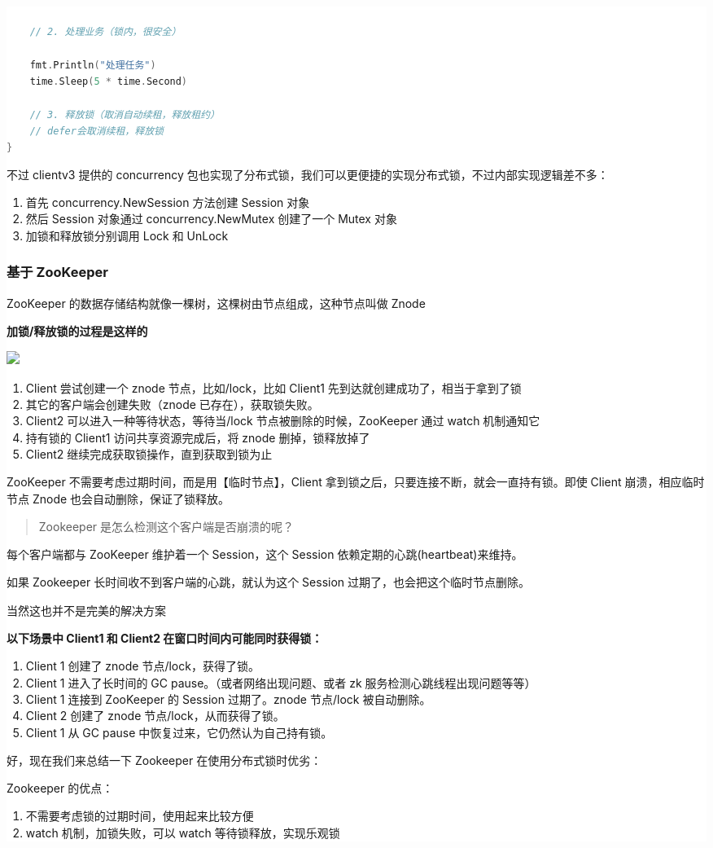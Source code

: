 ```go fold
 
    // 2. 处理业务（锁内，很安全）
 
    fmt.Println("处理任务")
    time.Sleep(5 * time.Second)
 
    // 3. 释放锁（取消自动续租，释放租约）
    // defer会取消续租，释放锁
}

```

不过 clientv3 提供的 concurrency 包也实现了分布式锁，我们可以更便捷的实现分布式锁，不过内部实现逻辑差不多：

1. 首先 concurrency.NewSession 方法创建 Session 对象
2. 然后 Session 对象通过 concurrency.NewMutex 创建了一个 Mutex 对象
3. 加锁和释放锁分别调用 Lock 和 UnLock

### 基于 ZooKeeper

ZooKeeper 的数据存储结构就像一棵树，这棵树由节点组成，这种节点叫做 Znode

**加锁/释放锁的过程是这样的**

![](Attachments/6cd5e9971b19b2cf0e319103174c4d2e_MD5.jpg)

1. Client 尝试创建一个 znode 节点，比如/lock，比如 Client1 先到达就创建成功了，相当于拿到了锁
2. 其它的客户端会创建失败（znode 已存在），获取锁失败。
3. Client2 可以进入一种等待状态，等待当/lock 节点被删除的时候，ZooKeeper 通过 watch 机制通知它
4. 持有锁的 Client1 访问共享资源完成后，将 znode 删掉，锁释放掉了
5. Client2 继续完成获取锁操作，直到获取到锁为止

ZooKeeper 不需要考虑过期时间，而是用【临时节点】，Client 拿到锁之后，只要连接不断，就会一直持有锁。即使 Client 崩溃，相应临时节点 Znode 也会自动删除，保证了锁释放。

> Zookeeper 是怎么检测这个客户端是否崩溃的呢？

每个客户端都与 ZooKeeper 维护着一个 Session，这个 Session 依赖定期的心跳(heartbeat)来维持。

如果 Zookeeper 长时间收不到客户端的心跳，就认为这个 Session 过期了，也会把这个临时节点删除。

当然这也并不是完美的解决方案

**以下场景中 Client1 和 Client2 在窗口时间内可能同时获得锁：** 

1. Client 1 创建了 znode 节点/lock，获得了锁。
2. Client 1 进入了长时间的 GC pause。（或者网络出现问题、或者 zk 服务检测心跳线程出现问题等等）
3. Client 1 连接到 ZooKeeper 的 Session 过期了。znode 节点/lock 被自动删除。
4. Client 2 创建了 znode 节点/lock，从而获得了锁。
5. Client 1 从 GC pause 中恢复过来，它仍然认为自己持有锁。

好，现在我们来总结一下 Zookeeper 在使用分布式锁时优劣：

Zookeeper 的优点：

1. 不需要考虑锁的过期时间，使用起来比较方便
2. watch 机制，加锁失败，可以 watch 等待锁释放，实现乐观锁
